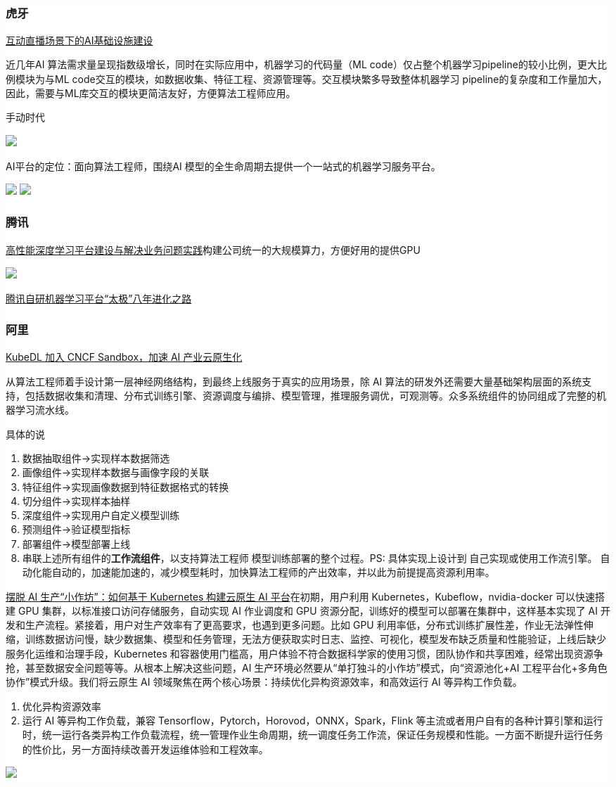 ### 虎牙

[互动直播场景下的AI基础设施建设](https://time.geekbang.org/qconplus/detail/100059720)

近几年AI 算法需求量呈现指数级增长，同时在实际应用中，机器学习的代码量（ML code）仅占整个机器学习pipeline的较小比例，更大比例模块为与ML code交互的模块，如数据收集、特征工程、资源管理等。交互模块繁多导致整体机器学习 pipeline的复杂度和工作量加大，因此，需要与ML库交互的模块更简洁友好，方便算法工程师应用。

手动时代

![](/public/upload/machine/huya_ai_manual.png)

AI平台的定位：面向算法工程师，围绕AI 模型的全生命周期去提供一个一站式的机器学习服务平台。

![](/public/upload/machine/huya_platform_1.png)
![](/public/upload/machine/huya_platform_2.png)


### 腾讯

[高性能深度学习平台建设与解决业务问题实践](https://time.geekbang.org/qconplus/detail/100059719)构建公司统一的大规模算力，方便好用的提供GPU

![](/public/upload/machine/tecent_platform_2.png)

[腾讯自研机器学习平台“太极”八年进化之路](https://mp.weixin.qq.com/s/vzZduEkbiuINRSRWKql3TQ)

### 阿里

[KubeDL 加入 CNCF Sandbox，加速 AI 产业云原生化](https://mp.weixin.qq.com/s/7SUhnW4cnk_3G9Q7lIytcA)

从算法工程师着手设计第一层神经网络结构，到最终上线服务于真实的应用场景，除 AI 算法的研发外还需要大量基础架构层面的系统支持，包括数据收集和清理、分布式训练引擎、资源调度与编排、模型管理，推理服务调优，可观测等。众多系统组件的协同组成了完整的机器学习流水线。

具体的说
1. 数据抽取组件->实现样本数据筛选
2. 画像组件->实现样本数据与画像字段的关联
3. 特征组件->实现画像数据到特征数据格式的转换
4. 切分组件->实现样本抽样
5. 深度组件->实现用户自定义模型训练
6. 预测组件->验证模型指标
7. 部署组件->模型部署上线
8. 串联上述所有组件的**工作流组件**，以支持算法工程师 模型训练部署的整个过程。PS: 具体实现上设计到 自己实现或使用工作流引擎。
自动化能自动的，加速能加速的，减少模型耗时，加快算法工程师的产出效率，并以此为前提提高资源利用率。 

[摆脱 AI 生产“小作坊”：如何基于 Kubernetes 构建云原生 AI 平台](https://mp.weixin.qq.com/s/yGc44Q0qseDG7zy0-PC8gg)在初期，用户利用 Kubernetes，Kubeflow，nvidia-docker 可以快速搭建 GPU 集群，以标准接口访问存储服务，自动实现 AI 作业调度和 GPU 资源分配，训练好的模型可以部署在集群中，这样基本实现了 AI 开发和生产流程。紧接着，用户对生产效率有了更高要求，也遇到更多问题。比如 GPU 利用率低，分布式训练扩展性差，作业无法弹性伸缩，训练数据访问慢，缺少数据集、模型和任务管理，无法方便获取实时日志、监控、可视化，模型发布缺乏质量和性能验证，上线后缺少服务化运维和治理手段，Kubernetes 和容器使用门槛高，用户体验不符合数据科学家的使用习惯，团队协作和共享困难，经常出现资源争抢，甚至数据安全问题等等。从根本上解决这些问题，AI 生产环境必然要从“单打独斗的小作坊”模式，向“资源池化+AI 工程平台化+多角色协作”模式升级。我们将云原生 AI 领域聚焦在两个核心场景：持续优化异构资源效率，和高效运行 AI 等异构工作负载。
1. 优化异构资源效率
2. 运行 AI 等异构工作负载，兼容 Tensorflow，Pytorch，Horovod，ONNX，Spark，Flink 等主流或者用户自有的各种计算引擎和运行时，统一运行各类异构工作负载流程，统一管理作业生命周期，统一调度任务工作流，保证任务规模和性能。一方面不断提升运行任务的性价比，另一方面持续改善开发运维体验和工程效率。

![](/public/upload/machine/ai_platform_tech.png)
